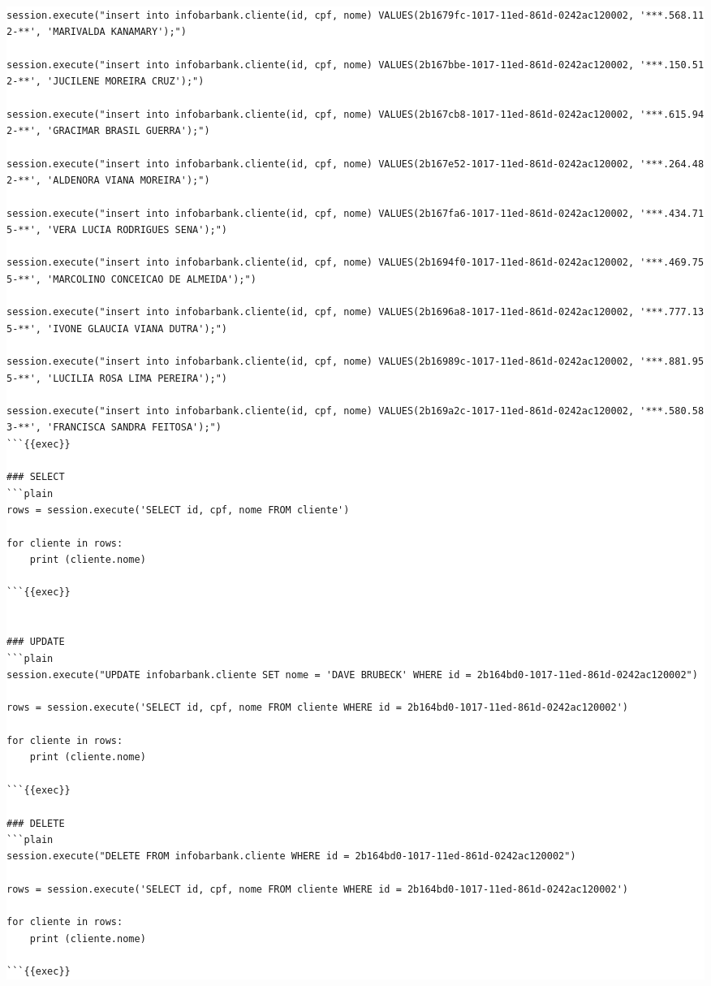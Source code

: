 ```
session.execute("insert into infobarbank.cliente(id, cpf, nome) VALUES(2b1679fc-1017-11ed-861d-0242ac120002, '***.568.112-**', 'MARIVALDA KANAMARY');")

session.execute("insert into infobarbank.cliente(id, cpf, nome) VALUES(2b167bbe-1017-11ed-861d-0242ac120002, '***.150.512-**', 'JUCILENE MOREIRA CRUZ');")

session.execute("insert into infobarbank.cliente(id, cpf, nome) VALUES(2b167cb8-1017-11ed-861d-0242ac120002, '***.615.942-**', 'GRACIMAR BRASIL GUERRA');")

session.execute("insert into infobarbank.cliente(id, cpf, nome) VALUES(2b167e52-1017-11ed-861d-0242ac120002, '***.264.482-**', 'ALDENORA VIANA MOREIRA');")

session.execute("insert into infobarbank.cliente(id, cpf, nome) VALUES(2b167fa6-1017-11ed-861d-0242ac120002, '***.434.715-**', 'VERA LUCIA RODRIGUES SENA');")

session.execute("insert into infobarbank.cliente(id, cpf, nome) VALUES(2b1694f0-1017-11ed-861d-0242ac120002, '***.469.755-**', 'MARCOLINO CONCEICAO DE ALMEIDA');")

session.execute("insert into infobarbank.cliente(id, cpf, nome) VALUES(2b1696a8-1017-11ed-861d-0242ac120002, '***.777.135-**', 'IVONE GLAUCIA VIANA DUTRA');")

session.execute("insert into infobarbank.cliente(id, cpf, nome) VALUES(2b16989c-1017-11ed-861d-0242ac120002, '***.881.955-**', 'LUCILIA ROSA LIMA PEREIRA');")

session.execute("insert into infobarbank.cliente(id, cpf, nome) VALUES(2b169a2c-1017-11ed-861d-0242ac120002, '***.580.583-**', 'FRANCISCA SANDRA FEITOSA');")
```{{exec}}

### SELECT
```plain
rows = session.execute('SELECT id, cpf, nome FROM cliente')

for cliente in rows:
    print (cliente.nome)

```{{exec}}


### UPDATE
```plain
session.execute("UPDATE infobarbank.cliente SET nome = 'DAVE BRUBECK' WHERE id = 2b164bd0-1017-11ed-861d-0242ac120002")

rows = session.execute('SELECT id, cpf, nome FROM cliente WHERE id = 2b164bd0-1017-11ed-861d-0242ac120002')

for cliente in rows:
    print (cliente.nome)

```{{exec}}

### DELETE
```plain
session.execute("DELETE FROM infobarbank.cliente WHERE id = 2b164bd0-1017-11ed-861d-0242ac120002")

rows = session.execute('SELECT id, cpf, nome FROM cliente WHERE id = 2b164bd0-1017-11ed-861d-0242ac120002')

for cliente in rows:
    print (cliente.nome)

```{{exec}}
